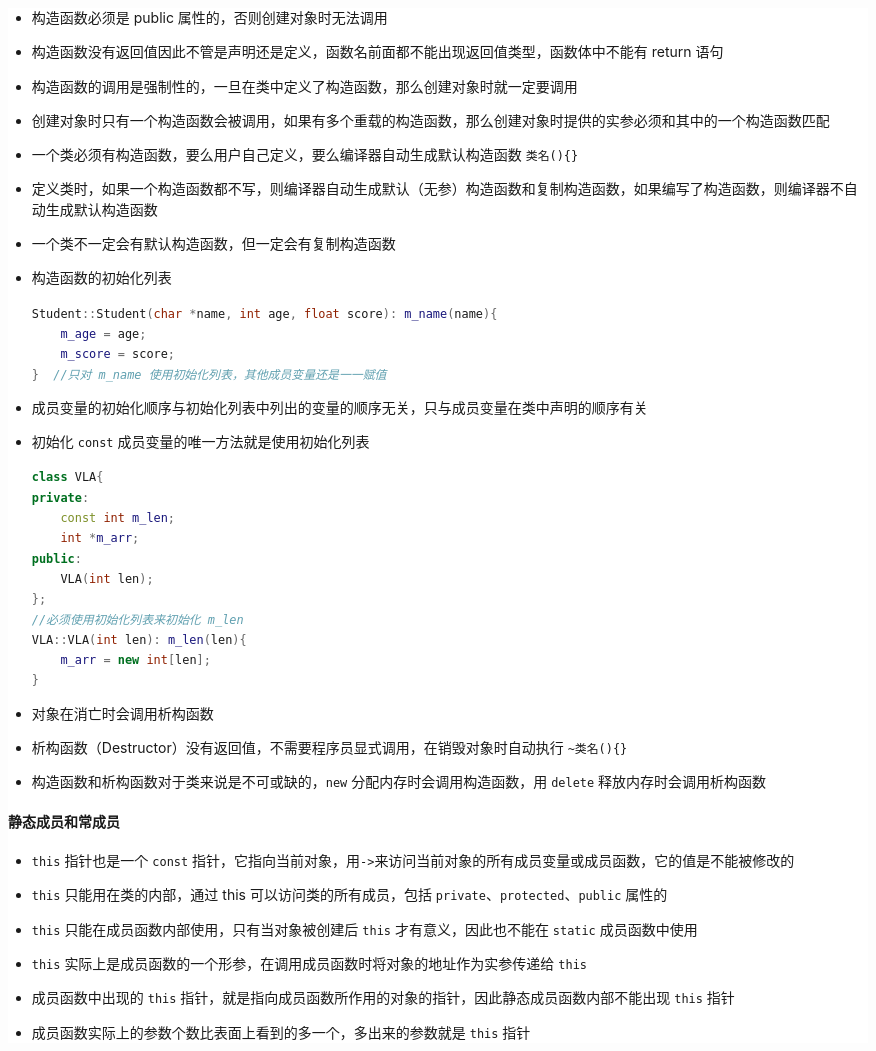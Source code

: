 - 构造函数必须是 public 属性的，否则创建对象时无法调用

- 构造函数没有返回值因此不管是声明还是定义，函数名前面都不能出现返回值类型，函数体中不能有 return 语句

- 构造函数的调用是强制性的，一旦在类中定义了构造函数，那么创建对象时就一定要调用

- 创建对象时只有一个构造函数会被调用，如果有多个重载的构造函数，那么创建对象时提供的实参必须和其中的一个构造函数匹配

- 一个类必须有构造函数，要么用户自己定义，要么编译器自动生成默认构造函数 `类名(){}`

- 定义类时，如果一个构造函数都不写，则编译器自动生成默认（无参）构造函数和复制构造函数，如果编写了构造函数，则编译器不自动生成默认构造函数

- 一个类不一定会有默认构造函数，但一定会有复制构造函数

- 构造函数的初始化列表

  ```c++
  Student::Student(char *name, int age, float score): m_name(name){
      m_age = age;
      m_score = score;
  }  //只对 m_name 使用初始化列表，其他成员变量还是一一赋值
  ```

- 成员变量的初始化顺序与初始化列表中列出的变量的顺序无关，只与成员变量在类中声明的顺序有关

- 初始化 `const` 成员变量的唯一方法就是使用初始化列表

  ```c++
  class VLA{
  private:
      const int m_len;
      int *m_arr;
  public:
      VLA(int len);
  };
  //必须使用初始化列表来初始化 m_len
  VLA::VLA(int len): m_len(len){
      m_arr = new int[len];
  }
  ```

- 对象在消亡时会调用析构函数

- 析构函数（Destructor）没有返回值，不需要程序员显式调用，在销毁对象时自动执行  `~类名(){}`

- 构造函数和析构函数对于类来说是不可或缺的，`new` 分配内存时会调用构造函数，用 `delete` 释放内存时会调用析构函数

#### 静态成员和常成员

- `this` 指针也是一个 `const` 指针，它指向当前对象，用`->`来访问当前对象的所有成员变量或成员函数，它的值是不能被修改的

- `this` 只能用在类的内部，通过 this 可以访问类的所有成员，包括 `private`、`protected`、`public` 属性的

- `this` 只能在成员函数内部使用，只有当对象被创建后 `this` 才有意义，因此也不能在 `static` 成员函数中使用

- `this` 实际上是成员函数的一个形参，在调用成员函数时将对象的地址作为实参传递给 `this`

- 成员函数中出现的 `this` 指针，就是指向成员函数所作用的对象的指针，因此静态成员函数内部不能出现 `this` 指针

- 成员函数实际上的参数个数比表面上看到的多一个，多出来的参数就是 `this` 指针
